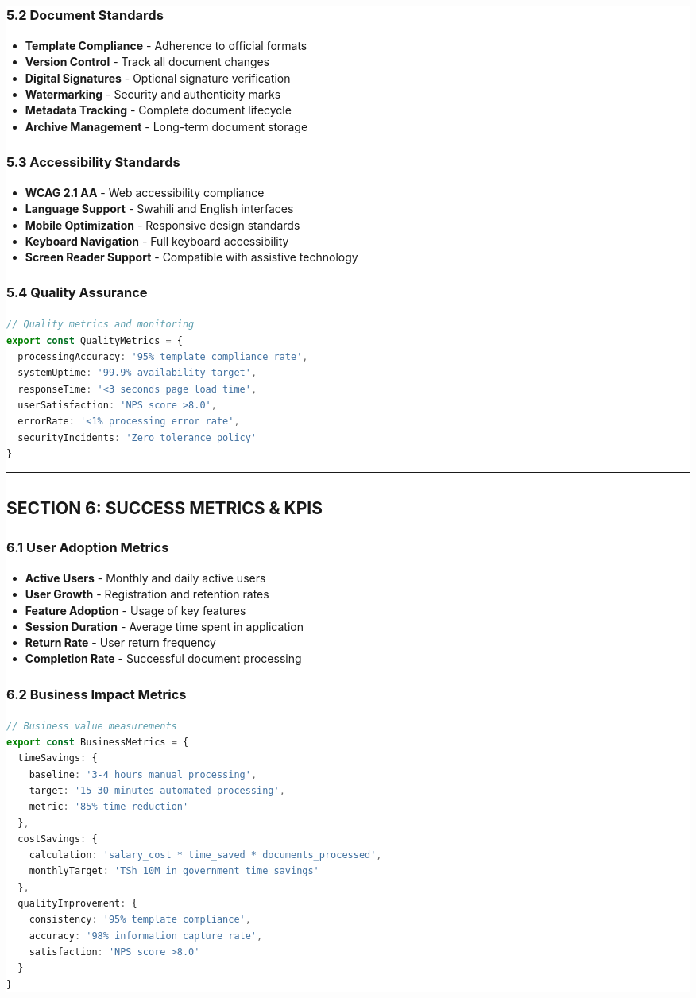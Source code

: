 ### 5.2 Document Standards
- **Template Compliance** - Adherence to official formats
- **Version Control** - Track all document changes
- **Digital Signatures** - Optional signature verification
- **Watermarking** - Security and authenticity marks
- **Metadata Tracking** - Complete document lifecycle
- **Archive Management** - Long-term document storage

### 5.3 Accessibility Standards
- **WCAG 2.1 AA** - Web accessibility compliance
- **Language Support** - Swahili and English interfaces
- **Mobile Optimization** - Responsive design standards
- **Keyboard Navigation** - Full keyboard accessibility
- **Screen Reader Support** - Compatible with assistive technology

### 5.4 Quality Assurance
```typescript
// Quality metrics and monitoring
export const QualityMetrics = {
  processingAccuracy: '95% template compliance rate',
  systemUptime: '99.9% availability target',
  responseTime: '<3 seconds page load time',
  userSatisfaction: 'NPS score >8.0',
  errorRate: '<1% processing error rate',
  securityIncidents: 'Zero tolerance policy'
}
```

---

## SECTION 6: SUCCESS METRICS & KPIS

### 6.1 User Adoption Metrics
- **Active Users** - Monthly and daily active users
- **User Growth** - Registration and retention rates
- **Feature Adoption** - Usage of key features
- **Session Duration** - Average time spent in application
- **Return Rate** - User return frequency
- **Completion Rate** - Successful document processing

### 6.2 Business Impact Metrics
```typescript
// Business value measurements
export const BusinessMetrics = {
  timeSavings: {
    baseline: '3-4 hours manual processing',
    target: '15-30 minutes automated processing',
    metric: '85% time reduction'
  },
  costSavings: {
    calculation: 'salary_cost * time_saved * documents_processed',
    monthlyTarget: 'TSh 10M in government time savings'
  },
  qualityImprovement: {
    consistency: '95% template compliance',
    accuracy: '98% information capture rate',
    satisfaction: 'NPS score >8.0'
  }
}
```
